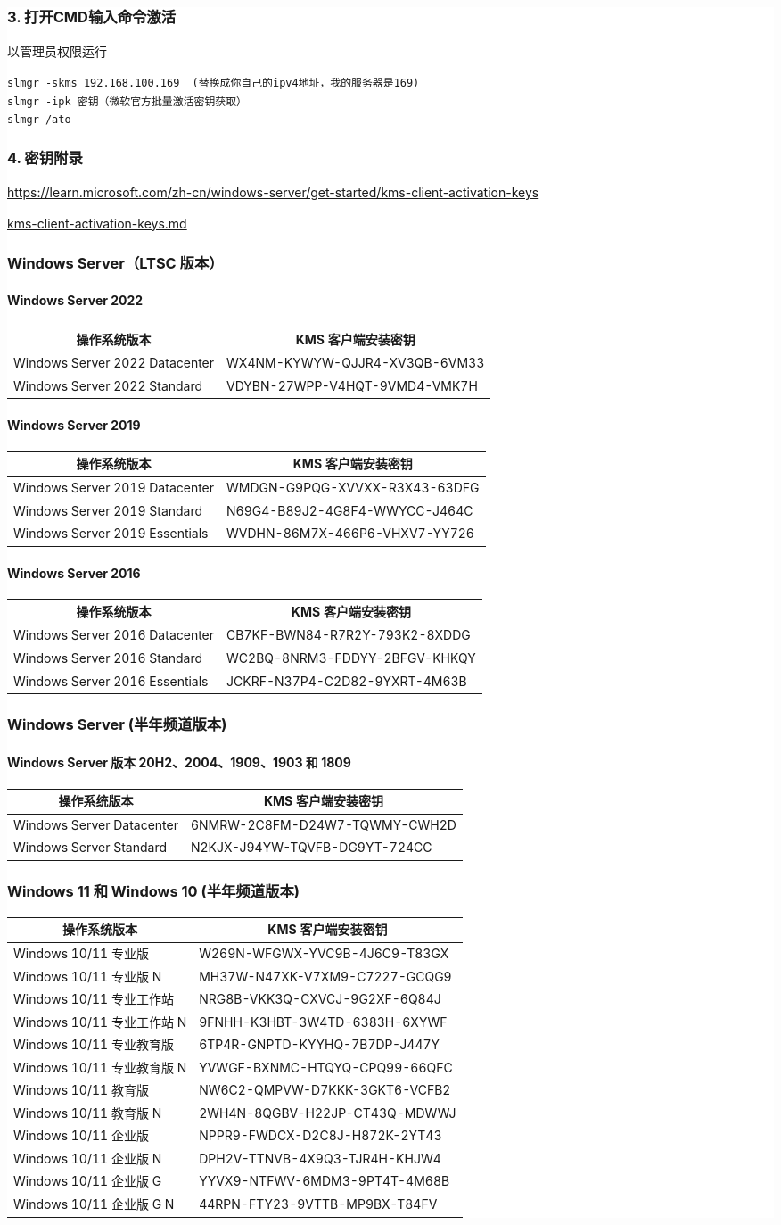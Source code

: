 
### 3. 打开CMD输入命令激活

以管理员权限运行

    slmgr -skms 192.168.100.169  (替换成你自己的ipv4地址，我的服务器是169)
    slmgr -ipk 密钥（微软官方批量激活密钥获取）
    slmgr /ato


### 4. 密钥附录
<https://learn.microsoft.com/zh-cn/windows-server/get-started/kms-client-activation-keys>

[kms-client-activation-keys.md](https://github.com/MicrosoftDocs/windowsserverdocs/blob/main/WindowsServerDocs/get-started/kms-client-activation-keys.md)

### Windows Server（LTSC 版本）

#### Windows Server 2022

操作系统版本 | KMS 客户端安装密钥
--- | ---
Windows Server 2022 Datacenter | WX4NM-KYWYW-QJJR4-XV3QB-6VM33
Windows Server 2022 Standard   | VDYBN-27WPP-V4HQT-9VMD4-VMK7H

#### Windows Server 2019

操作系统版本 | KMS 客户端安装密钥
--- | ---
Windows Server 2019 Datacenter | WMDGN-G9PQG-XVVXX-R3X43-63DFG
Windows Server 2019 Standard   | N69G4-B89J2-4G8F4-WWYCC-J464C
Windows Server 2019 Essentials | WVDHN-86M7X-466P6-VHXV7-YY726

#### Windows Server 2016

操作系统版本 | KMS 客户端安装密钥
--- | ---
Windows Server 2016 Datacenter | CB7KF-BWN84-R7R2Y-793K2-8XDDG
Windows Server 2016 Standard   | WC2BQ-8NRM3-FDDYY-2BFGV-KHKQY
Windows Server 2016 Essentials | JCKRF-N37P4-C2D82-9YXRT-4M63B

### Windows Server (半年频道版本)

#### Windows Server 版本 20H2、2004、1909、1903 和 1809

操作系统版本 | KMS 客户端安装密钥
--- | ---
Windows Server Datacenter | 6NMRW-2C8FM-D24W7-TQWMY-CWH2D
Windows Server Standard   | N2KJX-J94YW-TQVFB-DG9YT-724CC

### Windows 11 和 Windows 10 (半年频道版本)

操作系统版本 | KMS 客户端安装密钥
--- | ---
Windows 10/11 专业版 | W269N-WFGWX-YVC9B-4J6C9-T83GX
Windows 10/11 专业版 N	 | MH37W-N47XK-V7XM9-C7227-GCQG9
Windows 10/11 专业工作站 | NRG8B-VKK3Q-CXVCJ-9G2XF-6Q84J
Windows 10/11 专业工作站 N	 | 9FNHH-K3HBT-3W4TD-6383H-6XYWF
Windows 10/11 专业教育版 | 6TP4R-GNPTD-KYYHQ-7B7DP-J447Y
Windows 10/11 专业教育版 N | YVWGF-BXNMC-HTQYQ-CPQ99-66QFC
Windows 10/11 教育版 | NW6C2-QMPVW-D7KKK-3GKT6-VCFB2
Windows 10/11 教育版 N | 2WH4N-8QGBV-H22JP-CT43Q-MDWWJ
Windows 10/11 企业版 | NPPR9-FWDCX-D2C8J-H872K-2YT43
Windows 10/11 企业版 N | DPH2V-TTNVB-4X9Q3-TJR4H-KHJW4
Windows 10/11 企业版 G | YYVX9-NTFWV-6MDM3-9PT4T-4M68B
Windows 10/11 企业版 G N | 44RPN-FTY23-9VTTB-MP9BX-T84FV
